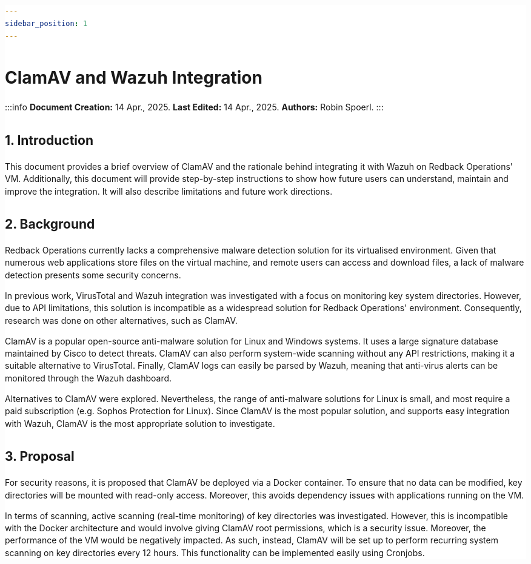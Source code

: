 ```yaml
---
sidebar_position: 1
---
```


# ClamAV and Wazuh Integration

:::info
**Document Creation:** 14 Apr., 2025. **Last Edited:** 14 Apr., 2025. **Authors:** Robin Spoerl.
:::

## 1. Introduction 
This document provides a brief overview of ClamAV and the rationale behind integrating it with Wazuh on Redback Operations' VM. Additionally, this document will provide step-by-step instructions to show how future users can understand, maintain and improve the integration. It will also describe limitations and future work directions. 

## 2. Background

Redback Operations currently lacks a comprehensive malware detection solution for its virtualised environment. Given that numerous web applications store files on the virtual machine, and remote users can access and download files, a lack of malware detection presents some security concerns. 

In previous work, VirusTotal and Wazuh integration was investigated with a focus on monitoring key system directories. However, due to API limitations, this solution is incompatible as a widespread solution for Redback Operations' environment. Consequently, research was done on other alternatives, such as ClamAV.

ClamAV is a popular open-source anti-malware solution for Linux and Windows systems. It uses a large signature database maintained by Cisco to detect threats. ClamAV can also perform system-wide scanning without any API restrictions, making it a suitable alternative to VirusTotal. Finally, ClamAV logs can easily be parsed by Wazuh, meaning that anti-virus alerts can be monitored through the Wazuh dashboard. 

Alternatives to ClamAV were explored. Nevertheless, the range of anti-malware solutions for Linux is small, and most require a paid subscription (e.g. Sophos Protection for Linux). Since ClamAV is the most popular solution, and supports easy integration with Wazuh, ClamAV is the most appropriate solution to investigate. 

## 3. Proposal

For security reasons, it is proposed that ClamAV be deployed via a Docker container. To ensure that no data can be modified, key directories will be mounted with read-only access. Moreover, this avoids dependency issues with applications running on the VM. 

In terms of scanning, active scanning (real-time monitoring) of key directories was investigated. However, this is incompatible with the Docker architecture and would involve giving ClamAV root permissions, which is a security issue. Moreover, the performance of the VM would be negatively impacted. As such, instead, ClamAV will be set up to perform recurring system scanning on key directories every 12 hours. This functionality can be implemented easily using Cronjobs. 
